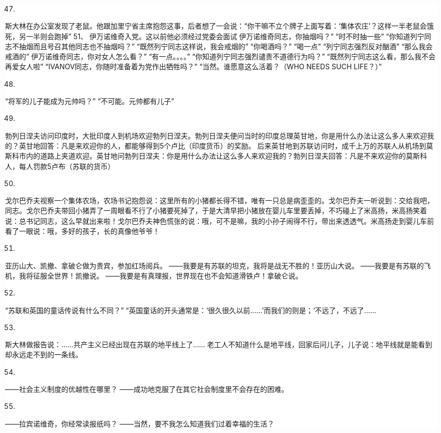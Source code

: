 47. 
斯大林在办公室发现了老鼠。他跟加里宁省主席抱怨这事，后者想了一会说：“你干嘛不立个牌子上面写着：‘集体农庄’？这样一半老鼠会饿死，另一半则会跑掉”
51、
伊万诺维奇入党。这以前他必须经过党委会面试
伊万诺维奇同志，你抽烟吗？”
“时不时抽一些”
“你知道列宁同志不抽烟而且号召其他同志也不抽烟吗？”
“既然列宁同志这样说，我会戒烟的”
“你喝酒吗？”
“喝一点”
“列宁同志强烈反对酗酒”
“那么我会戒酒的”
伊万诺维奇同志，你对女人怎么看？”
“有一点。。。。”
“你知道列宁同志强烈谴责不道德行为吗？”
“既然列宁同志这么看，那么我不会再爱女人啦”
“IVANOV同志，你随时准备着为党作出牺牲吗？”
“当然。谁愿意这么活着？（WHO NEEDS SUCH LIFE？）”

48. 
“将军的儿子能成为元帅吗？”
“不可能。元帅都有儿子”

49. 
勃列日涅夫访问印度时，大批印度人到机场欢迎勃列日涅夫。勃列日涅夫便问当时的印度总理英甘地，你是用什么办法让这么多人来欢迎我的？英甘地回答：凡是来欢迎你的人，都能够得到5个卢比（印度货币）的奖励。
后来英甘地到苏联访问时，成千上万的苏联人从机场到莫斯科市内的道路上夹道欢迎。英甘地问勃列日涅夫：你是用什么办法让这么多人来欢迎我的？勃列日涅夫回答：凡是不来欢迎你的莫斯科人，每人罚款5卢布（苏联的货币）

50. 
戈尔巴乔夫视察一个集体农场，农场书记抱怨说：这里所有的小猪都长得不错，唯有一只总是病歪歪的。戈尔巴乔夫一听说到：交给我吧，同志。戈尔巴乔夫带回小猪弄了一周眼看不行了小猪要死掉了，于是大清早把小猪放在婴儿车里要丢掉，不巧碰上了米高扬，米高扬笑着说：总书记同志，这么早就出来啦！戈尔巴乔夫神色慌张的说：哦，可不是嘛，我的小孙子闹得不行，带出来透透气。米高扬走到婴儿车前看了一眼说：哦，多好的孩子，长的真像他爷爷！

51. 
亚历山大、凯撤、拿破仑做为贵宾，参加红场阅兵。
——我要是有苏联的坦克，我将是战无不胜的！亚历山大说。
——我要是有苏联的飞机，我将征服全世界！凯撤说。
——我要是有真理报，世界现在也不会知道滑铁卢！拿破仑说。

52. 
“苏联和英国的童话传说有什么不同？”
“英国童话的开头通常是：‘很久很久以前……’而我们的则是；‘不远了，不远了……

53. 
斯大林做报告说：……共产主义已经出现在苏联的地平线上了……
老工人不知道什么是地平线，回家后问儿子，儿子说：地平线就是能看到却永远走不到的一条线。

54. 
——社会主义制度的优越性在哪里？
——成功地克服了在其它社会制度里不会存在的困难。

55. 
——拉宾诺维奇，你经常读报纸吗？
——当然，要不我怎么知道我们过着幸福的生活？
